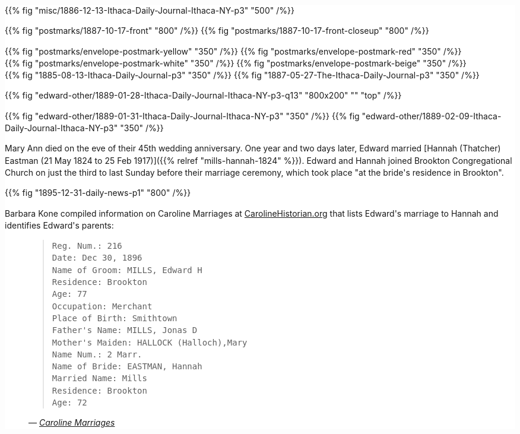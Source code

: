 {{% fig "misc/1886-12-13-Ithaca-Daily-Journal-Ithaca-NY-p3" "500" /%}}

{{% fig "postmarks/1887-10-17-front" "800" /%}}
{{% fig "postmarks/1887-10-17-front-closeup" "800" /%}}

<div class="cols">
  {{% fig "postmarks/envelope-postmark-yellow" "350" /%}}
  {{% fig "postmarks/envelope-postmark-red" "350" /%}}
</div>

<div class="cols">
  {{% fig "postmarks/envelope-postmark-white" "350" /%}}
  {{% fig "postmarks/envelope-postmark-beige" "350" /%}}
</div>

<div class="cols">
{{% fig "1885-08-13-Ithaca-Daily-Journal-p3" "350" /%}}
{{% fig "1887-05-27-The-Ithaca-Daily-Journal-p3" "350" /%}}
</div>

{{% fig "edward-other/1889-01-28-Ithaca-Daily-Journal-Ithaca-NY-p3-q13" "800x200" "" "top" /%}}

<div class="cols">
{{% fig "edward-other/1889-01-31-Ithaca-Daily-Journal-Ithaca-NY-p3" "350" /%}}
{{% fig "edward-other/1889-02-09-Ithaca-Daily-Journal-Ithaca-NY-p3" "350" /%}}
</div>

Mary Ann died on the eve of their 45th wedding anniversary. One year and two days later, Edward married [Hannah (Thatcher) Eastman (21 May 1824 to 25 Feb 1917)]({{% relref "mills-hannah-1824" %}}). Edward and Hannah joined Brookton Congregational Church on just the third to last Sunday before their marriage ceremony, which took place "at the bride's residence in Brookton".

{{% fig "1895-12-31-daily-news-p1" "800" /%}}

Barbara Kone compiled information on Caroline Marriages at [CarolineHistorian.org](http://carolinehistorian.org) that lists Edward's marriage to Hannah and identifies Edward's parents:

<figure class="quote-only">
<blockquote>
<pre>
Reg. Num.: 216 
Date: Dec 30, 1896 
Name of Groom: MILLS, Edward H 
Residence: Brookton 
Age: 77 
Occupation: Merchant 
Place of Birth: Smithtown
Father's Name: MILLS, Jonas D
Mother's Maiden: HALLOCK (Halloch),Mary
Name Num.: 2 Marr. 
Name of Bride: EASTMAN, Hannah 
Married Name: Mills 
Residence: Brookton 
Age: 72
</pre>
</blockquote>
<figcaption>
— <cite>
<a href="https://storage.googleapis.com/wzukusers/user-27930635/documents/5d5c4f9eb1e78I79rYeM/Caroline_marriages.pdf">Caroline Marriages</a>
</cite>
</figcaption>
</figure>
